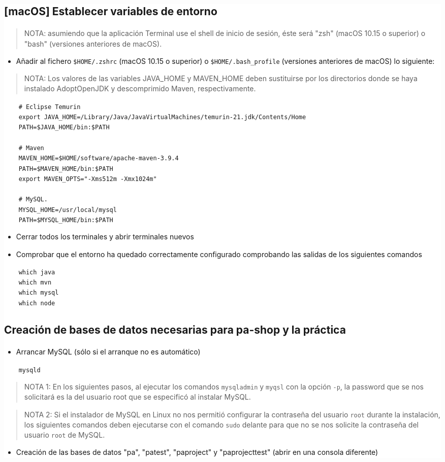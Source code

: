 ## [macOS] Establecer variables de entorno
> NOTA: asumiendo que la aplicación Terminal use el shell de inicio de sesión, éste será "zsh" (macOS 10.15 o superior) o "bash" (versiones anteriores de macOS).

- Añadir al fichero `$HOME/.zshrc` (macOS 10.15 o superior) o 
  `$HOME/.bash_profile` (versiones anteriores de macOS) lo siguiente:

> NOTA: Los valores de las variables JAVA_HOME y MAVEN_HOME deben sustituirse por los directorios donde se haya instalado AdoptOpenJDK y descomprimido Maven, respectivamente.

```shell
    # Eclipse Temurin
    export JAVA_HOME=/Library/Java/JavaVirtualMachines/temurin-21.jdk/Contents/Home
    PATH=$JAVA_HOME/bin:$PATH

    # Maven
    MAVEN_HOME=$HOME/software/apache-maven-3.9.4
    PATH=$MAVEN_HOME/bin:$PATH
    export MAVEN_OPTS="-Xms512m -Xmx1024m"

    # MySQL.
    MYSQL_HOME=/usr/local/mysql
    PATH=$MYSQL_HOME/bin:$PATH
```

- Cerrar todos los terminales y abrir terminales nuevos

- Comprobar que el entorno ha quedado correctamente configurado comprobando 
  las salidas de los siguientes comandos

```shell
    which java
    which mvn
    which mysql
    which node
```
    
## Creación de bases de datos necesarias para pa-shop y la práctica

- Arrancar MySQL (sólo si el arranque no es automático)

```shell
    mysqld
```

> NOTA 1: En los siguientes pasos, al ejecutar los comandos  `mysqladmin` y `myqsl` con la opción `-p`, la password que se nos solicitará es la del usuario root que se especificó al instalar MySQL.

> NOTA 2: Si el instalador de MySQL en Linux no nos permitió configurar la contraseña del usuario `root` durante la instalación, los siguientes
comandos deben ejecutarse con el comando `sudo` delante para que no se nos solicite la contraseña del usuario `root` de MySQL.

- Creación de las bases de datos "pa", "patest", "paproject" y "paprojecttest" (abrir en una consola diferente)
